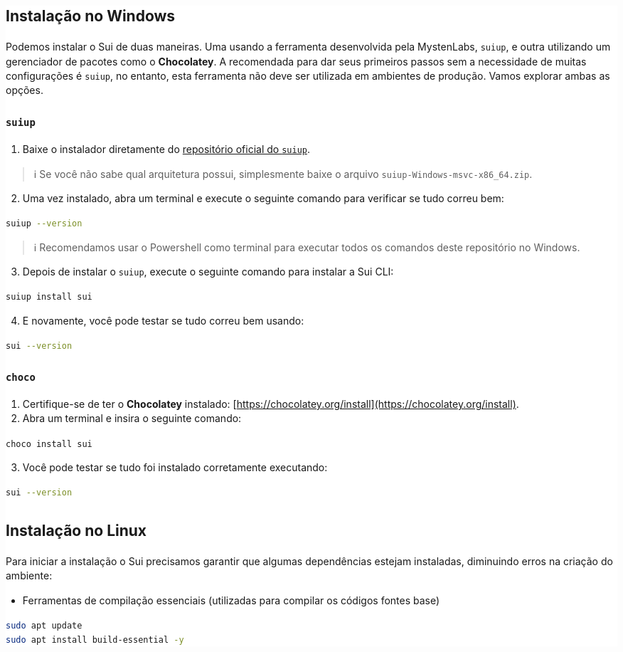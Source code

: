 ## Instalação no Windows <a id="windowscli"></a>

Podemos instalar o Sui de duas maneiras. Uma usando a ferramenta desenvolvida pela MystenLabs, `suiup`, e outra utilizando um gerenciador de pacotes como o **Chocolatey**. A recomendada para dar seus primeiros passos sem a necessidade de muitas configurações é `suiup`, no entanto, esta ferramenta não deve ser utilizada em ambientes de produção. Vamos explorar ambas as opções.

### `suiup`

1. Baixe o instalador diretamente do [repositório oficial do `suiup`](https://github.com/Mystenlabs/suiup/releases).

> :information_source: Se você não sabe qual arquitetura possui, simplesmente baixe o arquivo `suiup-Windows-msvc-x86_64.zip`.

2. Uma vez instalado, abra um terminal e execute o seguinte comando para verificar se tudo correu bem:
```sh
suiup --version
```
> :information_source: Recomendamos usar o Powershell como terminal para executar todos os comandos deste repositório no Windows.

3. Depois de instalar o `suiup`, execute o seguinte comando para instalar a Sui CLI:
```sh
suiup install sui
```

4. E novamente, você pode testar se tudo correu bem usando:
```sh
sui --version
```

### `choco`

1. Certifique-se de ter o **Chocolatey** instalado: [https://chocolatey.org/install](https://chocolatey.org/install).
2. Abra um terminal e insira o seguinte comando:
```sh
choco install sui
```
3. Você pode testar se tudo foi instalado corretamente executando:
```sh
sui --version
```

## Instalação no Linux <a id="linuxcli"></a>

Para iniciar a instalação o Sui precisamos garantir que algumas dependências estejam instaladas, diminuindo erros na criação do ambiente:
 - Ferramentas de compilação essenciais (utilizadas para compilar os códigos fontes base) 
 ```bash
sudo apt update
sudo apt install build-essential -y
 ```
